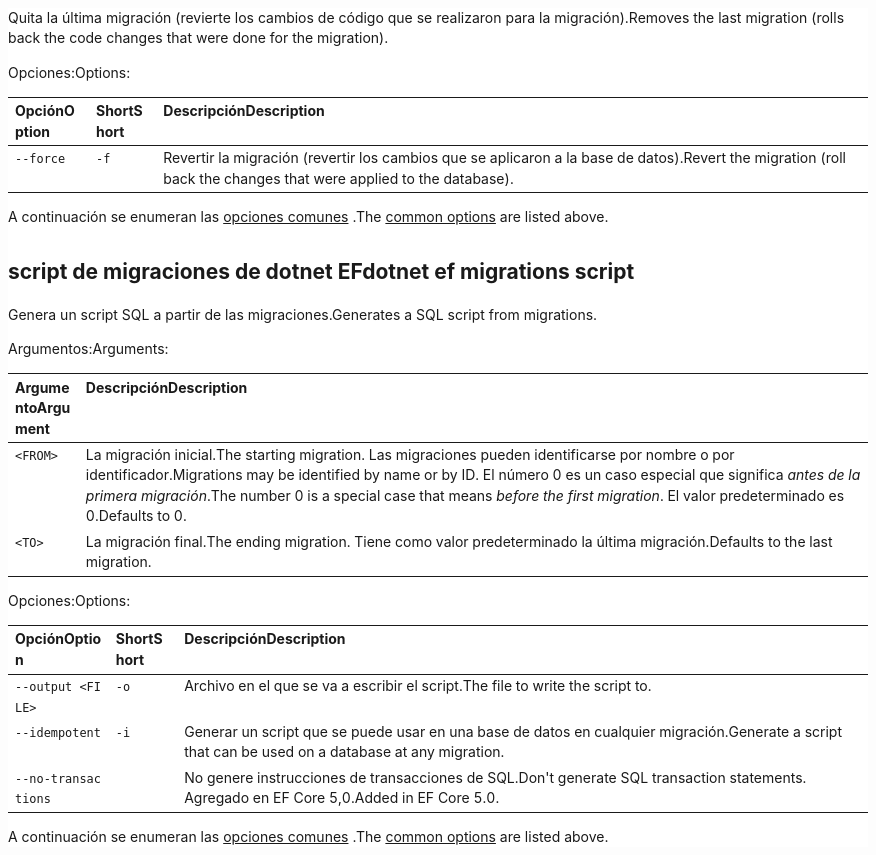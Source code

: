 <span data-ttu-id="1a1c0-306">Quita la última migración (revierte los cambios de código que se realizaron para la migración).</span><span class="sxs-lookup"><span data-stu-id="1a1c0-306">Removes the last migration (rolls back the code changes that were done for the migration).</span></span>

<span data-ttu-id="1a1c0-307">Opciones:</span><span class="sxs-lookup"><span data-stu-id="1a1c0-307">Options:</span></span>

| <span data-ttu-id="1a1c0-308">Opción</span><span class="sxs-lookup"><span data-stu-id="1a1c0-308">Option</span></span>                 | <span data-ttu-id="1a1c0-309">Short</span><span class="sxs-lookup"><span data-stu-id="1a1c0-309">Short</span></span>             | <span data-ttu-id="1a1c0-310">Descripción</span><span class="sxs-lookup"><span data-stu-id="1a1c0-310">Description</span></span>                                                                     |
|:-----------------------|:------------------|:--------------------------------------------------------------------------------|
| <nobr>`--force`</nobr> | <nobr>`-f`</nobr> | <span data-ttu-id="1a1c0-311">Revertir la migración (revertir los cambios que se aplicaron a la base de datos).</span><span class="sxs-lookup"><span data-stu-id="1a1c0-311">Revert the migration (roll back the changes that were applied to the database).</span></span> |

<span data-ttu-id="1a1c0-312">A continuación se enumeran las [opciones comunes](#common-options) .</span><span class="sxs-lookup"><span data-stu-id="1a1c0-312">The [common options](#common-options) are listed above.</span></span>

## <a name="dotnet-ef-migrations-script"></a><span data-ttu-id="1a1c0-313">script de migraciones de dotnet EF</span><span class="sxs-lookup"><span data-stu-id="1a1c0-313">dotnet ef migrations script</span></span>

<span data-ttu-id="1a1c0-314">Genera un script SQL a partir de las migraciones.</span><span class="sxs-lookup"><span data-stu-id="1a1c0-314">Generates a SQL script from migrations.</span></span>

<span data-ttu-id="1a1c0-315">Argumentos:</span><span class="sxs-lookup"><span data-stu-id="1a1c0-315">Arguments:</span></span>

| <span data-ttu-id="1a1c0-316">Argumento</span><span class="sxs-lookup"><span data-stu-id="1a1c0-316">Argument</span></span>              | <span data-ttu-id="1a1c0-317">Descripción</span><span class="sxs-lookup"><span data-stu-id="1a1c0-317">Description</span></span>                                                                                                                                                   |
|:----------------------|:--------------------------------------------------------------------------------------------------------------------------------------------------------------|
| <nobr>`<FROM>`</nobr> | <span data-ttu-id="1a1c0-318">La migración inicial.</span><span class="sxs-lookup"><span data-stu-id="1a1c0-318">The starting migration.</span></span> <span data-ttu-id="1a1c0-319">Las migraciones pueden identificarse por nombre o por identificador.</span><span class="sxs-lookup"><span data-stu-id="1a1c0-319">Migrations may be identified by name or by ID.</span></span> <span data-ttu-id="1a1c0-320">El número 0 es un caso especial que significa *antes de la primera migración*.</span><span class="sxs-lookup"><span data-stu-id="1a1c0-320">The number 0 is a special case that means *before the first migration*.</span></span> <span data-ttu-id="1a1c0-321">El valor predeterminado es 0.</span><span class="sxs-lookup"><span data-stu-id="1a1c0-321">Defaults to 0.</span></span> |
| `<TO>`                | <span data-ttu-id="1a1c0-322">La migración final.</span><span class="sxs-lookup"><span data-stu-id="1a1c0-322">The ending migration.</span></span> <span data-ttu-id="1a1c0-323">Tiene como valor predeterminado la última migración.</span><span class="sxs-lookup"><span data-stu-id="1a1c0-323">Defaults to the last migration.</span></span>                                                                                                         |

<span data-ttu-id="1a1c0-324">Opciones:</span><span class="sxs-lookup"><span data-stu-id="1a1c0-324">Options:</span></span>

| <span data-ttu-id="1a1c0-325">Opción</span><span class="sxs-lookup"><span data-stu-id="1a1c0-325">Option</span></span>                           | <span data-ttu-id="1a1c0-326">Short</span><span class="sxs-lookup"><span data-stu-id="1a1c0-326">Short</span></span>             | <span data-ttu-id="1a1c0-327">Descripción</span><span class="sxs-lookup"><span data-stu-id="1a1c0-327">Description</span></span>                                                        |
|:---------------------------------|:------------------|:-------------------------------------------------------------------|
| `--output <FILE>`                | <nobr>`-o`</nobr> | <span data-ttu-id="1a1c0-328">Archivo en el que se va a escribir el script.</span><span class="sxs-lookup"><span data-stu-id="1a1c0-328">The file to write the script to.</span></span>                                   |
| `--idempotent`                   | `-i`              | <span data-ttu-id="1a1c0-329">Generar un script que se puede usar en una base de datos en cualquier migración.</span><span class="sxs-lookup"><span data-stu-id="1a1c0-329">Generate a script that can be used on a database at any migration.</span></span> |
| <nobr>`--no-transactions`</nobr> |                   | <span data-ttu-id="1a1c0-330">No genere instrucciones de transacciones de SQL.</span><span class="sxs-lookup"><span data-stu-id="1a1c0-330">Don't generate SQL transaction statements.</span></span> <span data-ttu-id="1a1c0-331">Agregado en EF Core 5,0.</span><span class="sxs-lookup"><span data-stu-id="1a1c0-331">Added in EF Core 5.0.</span></span>   |

<span data-ttu-id="1a1c0-332">A continuación se enumeran las [opciones comunes](#common-options) .</span><span class="sxs-lookup"><span data-stu-id="1a1c0-332">The [common options](#common-options) are listed above.</span></span>
